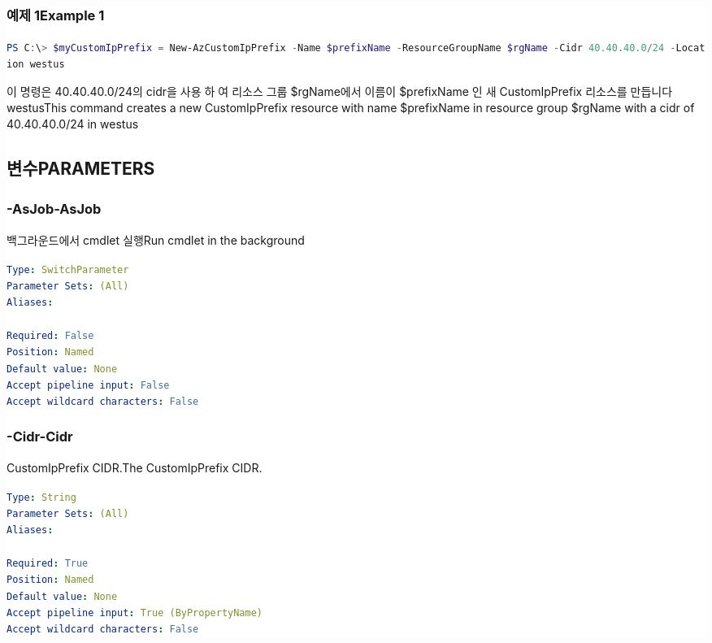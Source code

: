 ### <span data-ttu-id="cf859-108">예제 1</span><span class="sxs-lookup"><span data-stu-id="cf859-108">Example 1</span></span>
```powershell
PS C:\> $myCustomIpPrefix = New-AzCustomIpPrefix -Name $prefixName -ResourceGroupName $rgName -Cidr 40.40.40.0/24 -Location westus
```

<span data-ttu-id="cf859-109">이 명령은 40.40.40.0/24의 cidr을 사용 하 여 리소스 그룹 $rgName에서 이름이 $prefixName 인 새 CustomIpPrefix 리소스를 만듭니다 westus</span><span class="sxs-lookup"><span data-stu-id="cf859-109">This command creates a new CustomIpPrefix resource with name $prefixName in resource group $rgName with a cidr of 40.40.40.0/24 in westus</span></span>

## <span data-ttu-id="cf859-110">변수</span><span class="sxs-lookup"><span data-stu-id="cf859-110">PARAMETERS</span></span>

### <span data-ttu-id="cf859-111">-AsJob</span><span class="sxs-lookup"><span data-stu-id="cf859-111">-AsJob</span></span>
<span data-ttu-id="cf859-112">백그라운드에서 cmdlet 실행</span><span class="sxs-lookup"><span data-stu-id="cf859-112">Run cmdlet in the background</span></span>

```yaml
Type: SwitchParameter
Parameter Sets: (All)
Aliases:

Required: False
Position: Named
Default value: None
Accept pipeline input: False
Accept wildcard characters: False
```

### <span data-ttu-id="cf859-113">-Cidr</span><span class="sxs-lookup"><span data-stu-id="cf859-113">-Cidr</span></span>
<span data-ttu-id="cf859-114">CustomIpPrefix CIDR.</span><span class="sxs-lookup"><span data-stu-id="cf859-114">The CustomIpPrefix CIDR.</span></span>

```yaml
Type: String
Parameter Sets: (All)
Aliases:

Required: True
Position: Named
Default value: None
Accept pipeline input: True (ByPropertyName)
Accept wildcard characters: False
```
